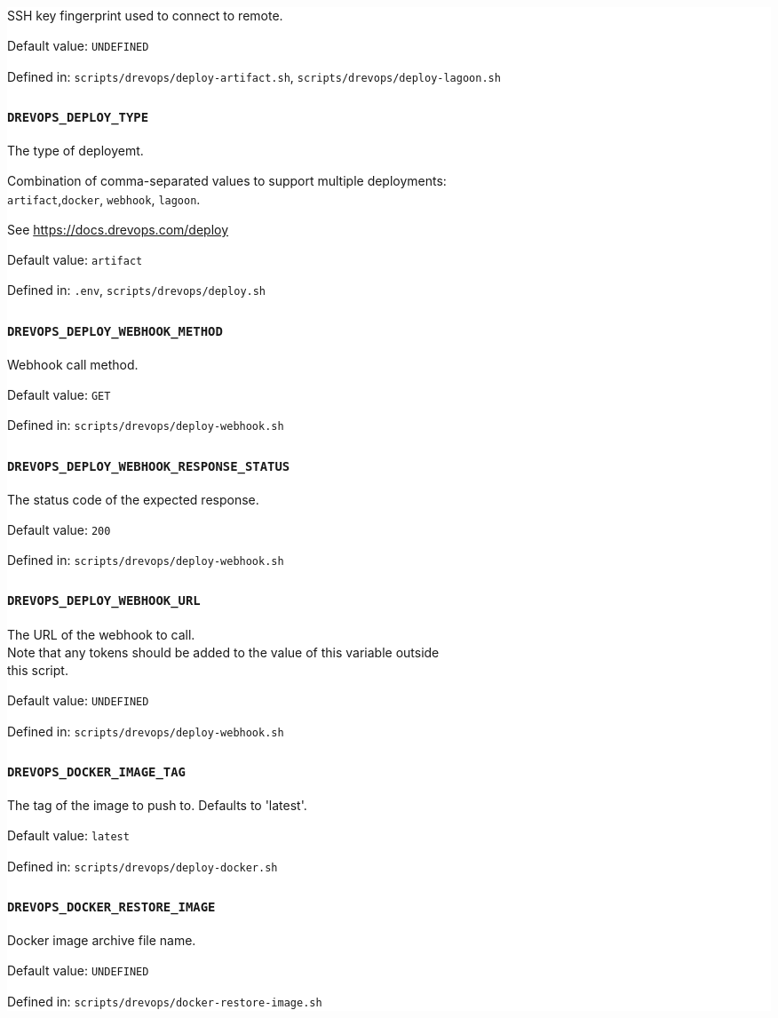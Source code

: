 SSH key fingerprint used to connect to remote.

Default value: `UNDEFINED`

Defined in: `scripts/drevops/deploy-artifact.sh`, `scripts/drevops/deploy-lagoon.sh`

### `DREVOPS_DEPLOY_TYPE`

The type of deployemt.

Combination of comma-separated values to support multiple deployments:<br />`artifact`,`docker`, `webhook`, `lagoon`.

See https://docs.drevops.com/deploy

Default value: `artifact`

Defined in: `.env`, `scripts/drevops/deploy.sh`

### `DREVOPS_DEPLOY_WEBHOOK_METHOD`

Webhook call method.

Default value: `GET`

Defined in: `scripts/drevops/deploy-webhook.sh`

### `DREVOPS_DEPLOY_WEBHOOK_RESPONSE_STATUS`

The status code of the expected response.

Default value: `200`

Defined in: `scripts/drevops/deploy-webhook.sh`

### `DREVOPS_DEPLOY_WEBHOOK_URL`

The URL of the webhook to call.<br />Note that any tokens should be added to the value of this variable outside<br />this script.

Default value: `UNDEFINED`

Defined in: `scripts/drevops/deploy-webhook.sh`

### `DREVOPS_DOCKER_IMAGE_TAG`

The tag of the image to push to. Defaults to 'latest'.

Default value: `latest`

Defined in: `scripts/drevops/deploy-docker.sh`

### `DREVOPS_DOCKER_RESTORE_IMAGE`

Docker image archive file name.

Default value: `UNDEFINED`

Defined in: `scripts/drevops/docker-restore-image.sh`

